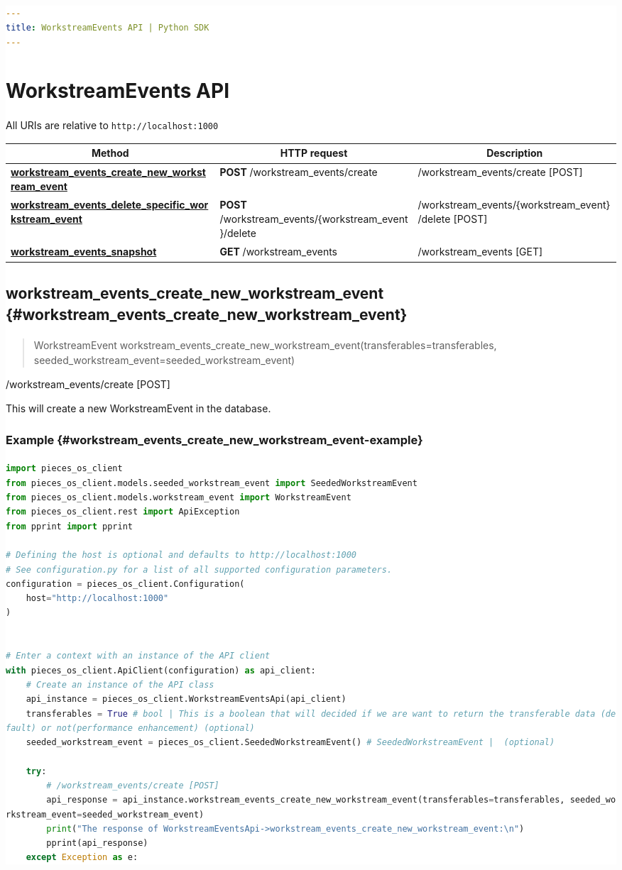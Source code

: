 ```yaml
---
title: WorkstreamEvents API | Python SDK
---
```


# WorkstreamEvents API

All URIs are relative to `http://localhost:1000`

Method | HTTP request | Description
------------- | ------------- | -------------
[**workstream_events_create_new_workstream_event**](WorkstreamEventsApi#workstream_events_create_new_workstream_event) | **POST** /workstream_events/create | /workstream_events/create [POST]
[**workstream_events_delete_specific_workstream_event**](WorkstreamEventsApi#workstream_events_delete_specific_workstream_event) | **POST** /workstream_events/\{workstream_event\}/delete | /workstream_events/\{workstream_event\}/delete [POST]
[**workstream_events_snapshot**](WorkstreamEventsApi#workstream_events_snapshot) | **GET** /workstream_events | /workstream_events [GET]


## **workstream_events_create_new_workstream_event** {#workstream_events_create_new_workstream_event}
> WorkstreamEvent workstream_events_create_new_workstream_event(transferables=transferables, seeded_workstream_event=seeded_workstream_event)

/workstream_events/create [POST]

This will create a new WorkstreamEvent in the database.

### Example {#workstream_events_create_new_workstream_event-example}


```python
import pieces_os_client
from pieces_os_client.models.seeded_workstream_event import SeededWorkstreamEvent
from pieces_os_client.models.workstream_event import WorkstreamEvent
from pieces_os_client.rest import ApiException
from pprint import pprint

# Defining the host is optional and defaults to http://localhost:1000
# See configuration.py for a list of all supported configuration parameters.
configuration = pieces_os_client.Configuration(
    host="http://localhost:1000"
)


# Enter a context with an instance of the API client
with pieces_os_client.ApiClient(configuration) as api_client:
    # Create an instance of the API class
    api_instance = pieces_os_client.WorkstreamEventsApi(api_client)
    transferables = True # bool | This is a boolean that will decided if we are want to return the transferable data (default) or not(performance enhancement) (optional)
    seeded_workstream_event = pieces_os_client.SeededWorkstreamEvent() # SeededWorkstreamEvent |  (optional)

    try:
        # /workstream_events/create [POST]
        api_response = api_instance.workstream_events_create_new_workstream_event(transferables=transferables, seeded_workstream_event=seeded_workstream_event)
        print("The response of WorkstreamEventsApi->workstream_events_create_new_workstream_event:\n")
        pprint(api_response)
    except Exception as e:
```